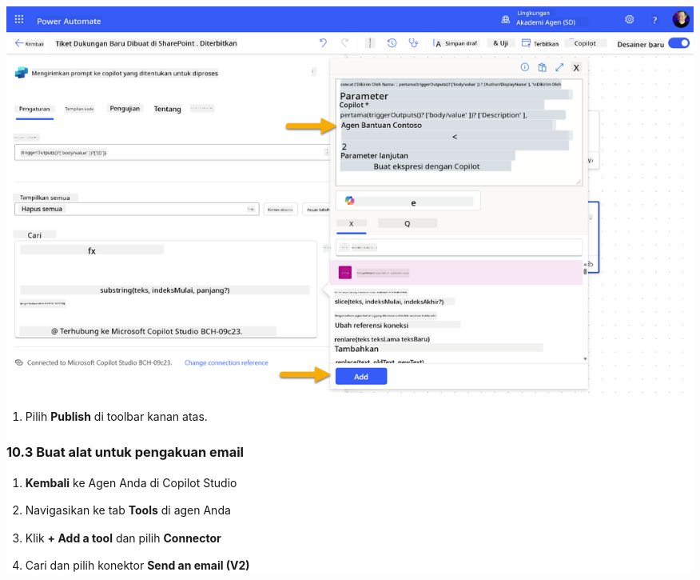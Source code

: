    ![Ekspresi output pemicu](../../../../../translated_images/10_TriggerOutputExpression.3b120eaa26cc9a4cd5451bb2ca658ce1a7192eb7a46c7c2b4d7431d20e982187.id.png)

1. Pilih **Publish** di toolbar kanan atas.

### 10.3 Buat alat untuk pengakuan email

1. **Kembali** ke Agen Anda di Copilot Studio

1. Navigasikan ke tab **Tools** di agen Anda

1. Klik **+ Add a tool** dan pilih **Connector**

1. Cari dan pilih konektor **Send an email (V2)**  